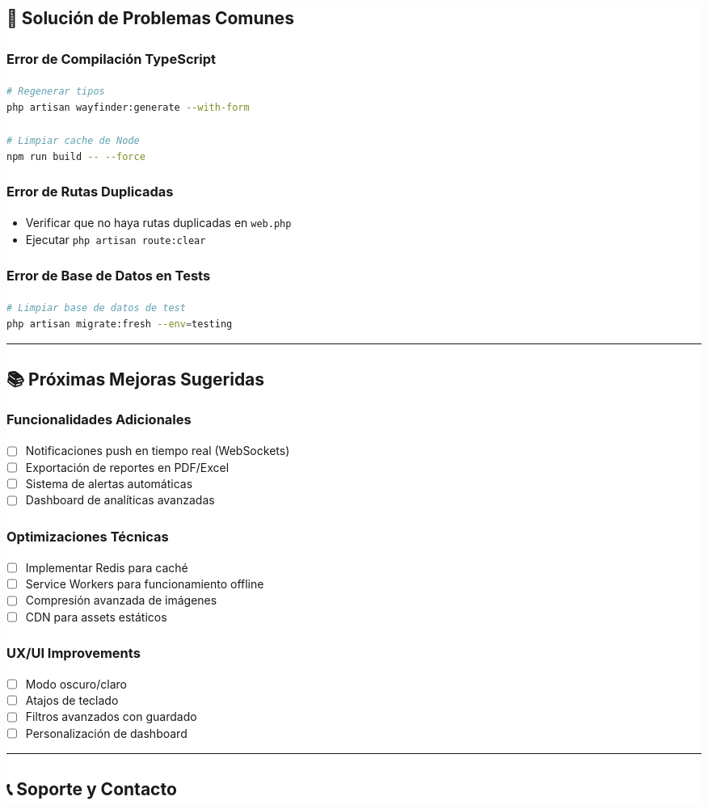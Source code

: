 
## 🐛 Solución de Problemas Comunes

### Error de Compilación TypeScript

```bash
# Regenerar tipos
php artisan wayfinder:generate --with-form

# Limpiar cache de Node
npm run build -- --force
```

### Error de Rutas Duplicadas

- Verificar que no haya rutas duplicadas en `web.php`
- Ejecutar `php artisan route:clear`

### Error de Base de Datos en Tests

```bash
# Limpiar base de datos de test
php artisan migrate:fresh --env=testing
```

---

## 📚 Próximas Mejoras Sugeridas

### Funcionalidades Adicionales

- [ ] Notificaciones push en tiempo real (WebSockets)
- [ ] Exportación de reportes en PDF/Excel
- [ ] Sistema de alertas automáticas
- [ ] Dashboard de analíticas avanzadas

### Optimizaciones Técnicas

- [ ] Implementar Redis para caché
- [ ] Service Workers para funcionamiento offline
- [ ] Compresión avanzada de imágenes
- [ ] CDN para assets estáticos

### UX/UI Improvements

- [ ] Modo oscuro/claro
- [ ] Atajos de teclado
- [ ] Filtros avanzados con guardado
- [ ] Personalización de dashboard

---

## 📞 Soporte y Contacto
